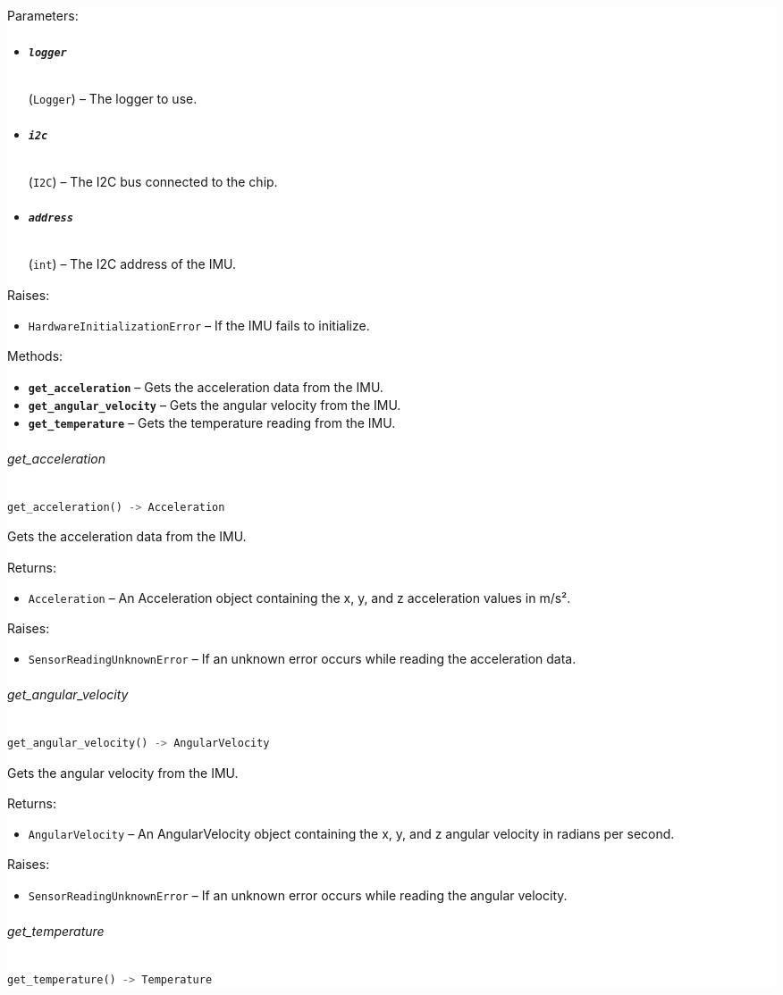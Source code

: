Parameters:

- ###### **`logger`**

  (`Logger`) – The logger to use.

- ###### **`i2c`**

  (`I2C`) – The I2C bus connected to the chip.

- ###### **`address`**

  (`int`) – The I2C address of the IMU.

Raises:

- `HardwareInitializationError` – If the IMU fails to initialize.

Methods:

- **`get_acceleration`** – Gets the acceleration data from the IMU.
- **`get_angular_velocity`** – Gets the angular velocity from the IMU.
- **`get_temperature`** – Gets the temperature reading from the IMU.

###### get_acceleration

```python
get_acceleration() -> Acceleration

```

Gets the acceleration data from the IMU.

Returns:

- `Acceleration` – An Acceleration object containing the x, y, and z acceleration values in m/s².

Raises:

- `SensorReadingUnknownError` – If an unknown error occurs while reading the acceleration data.

###### get_angular_velocity

```python
get_angular_velocity() -> AngularVelocity

```

Gets the angular velocity from the IMU.

Returns:

- `AngularVelocity` – An AngularVelocity object containing the x, y, and z angular velocity in radians per second.

Raises:

- `SensorReadingUnknownError` – If an unknown error occurs while reading the angular velocity.

###### get_temperature

```python
get_temperature() -> Temperature

```
